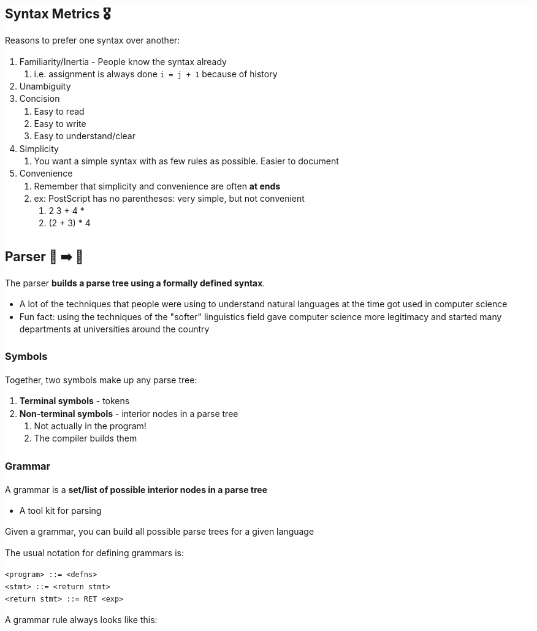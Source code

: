 ## Syntax Metrics 🎖 

Reasons to prefer one syntax over another:

1. Familiarity/Inertia - People know the syntax already
   1. i.e. assignment is always done `i = j + 1` because of history
2. Unambiguity
3. Concision
   1. Easy to read
   2. Easy to write
   3. Easy to understand/clear
4. Simplicity
   1. You want a simple syntax with as few rules as possible. Easier to document
5. Convenience
   1. Remember that simplicity and convenience are often **at ends**
   2. ex: PostScript has no parentheses: very simple, but not convenient
      1. 2 3 + 4 *
      2. (2 + 3) * 4

## Parser 🌳 ➡️ 📖 

The parser **builds a parse tree using a formally defined syntax**.

- A lot of the techniques that people were using to understand natural languages at the time got used in computer science
- Fun fact: using the techniques of the "softer" linguistics field gave computer science more legitimacy and started many departments at universities around the country

### Symbols

Together, two symbols make up any parse tree:

1. **Terminal symbols** - tokens
2. **Non-terminal symbols** - interior nodes in a parse tree
   1. Not actually in the program! 
   2. The compiler builds them

### Grammar

A grammar is a **set/list of possible interior nodes in a parse tree**

- A tool kit for parsing

Given a grammar, you can build all possible parse trees for a given language

The usual notation for defining grammars is:

```
<program> ::= <defns>
<stmt> ::= <return stmt>
<return stmt> ::= RET <exp>
```

A grammar rule always looks like this:
